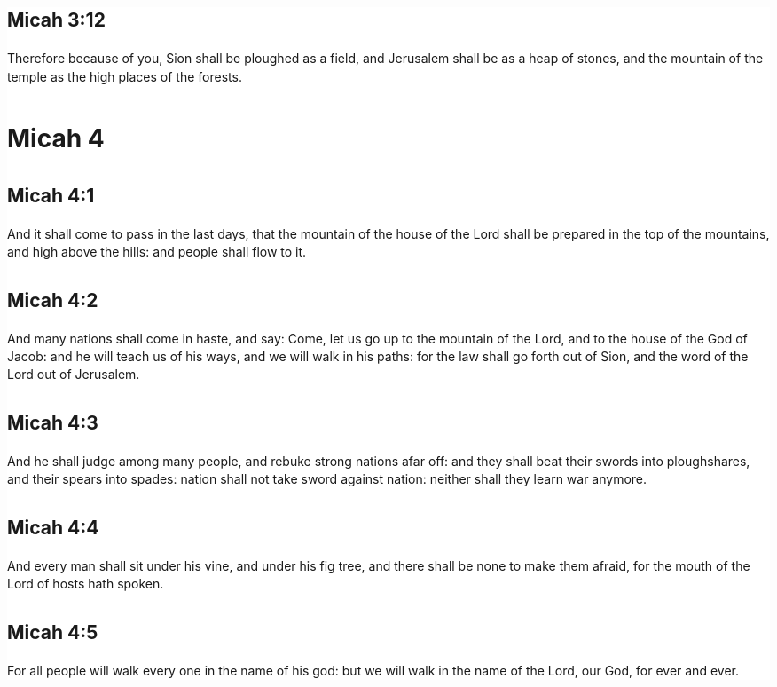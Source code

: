 
<a id="org393a0e6"></a>

## Micah 3:12

Therefore because of you, Sion shall be ploughed as a field, and Jerusalem shall be as a heap of stones, and the mountain of the temple as the high places of the forests. 


<a id="orgb41383c"></a>

# Micah 4


<a id="org0aaa5d5"></a>

## Micah 4:1

And it shall come to pass in the last days, that the mountain of the house of the Lord shall be prepared in the top of the mountains, and high above the hills: and people shall flow to it.


<a id="org3e8d2d0"></a>

## Micah 4:2

And many nations shall come in haste, and say: Come, let us go up to the mountain of the Lord, and to the house of the God of Jacob: and he will teach us of his ways, and we will walk in his paths: for the law shall go forth out of Sion, and the word of the Lord out of Jerusalem.


<a id="org8bb0a3b"></a>

## Micah 4:3

And he shall judge among many people, and rebuke strong nations afar off: and they shall beat their swords into ploughshares, and their spears into spades: nation shall not take sword against nation: neither shall they learn war anymore.


<a id="org9743f5e"></a>

## Micah 4:4

And every man shall sit under his vine, and under his fig tree, and there shall be none to make them afraid, for the mouth of the Lord of hosts hath spoken.


<a id="org5345243"></a>

## Micah 4:5

For all people will walk every one in the name of his god: but we will walk in the name of the Lord, our God, for ever and ever.
